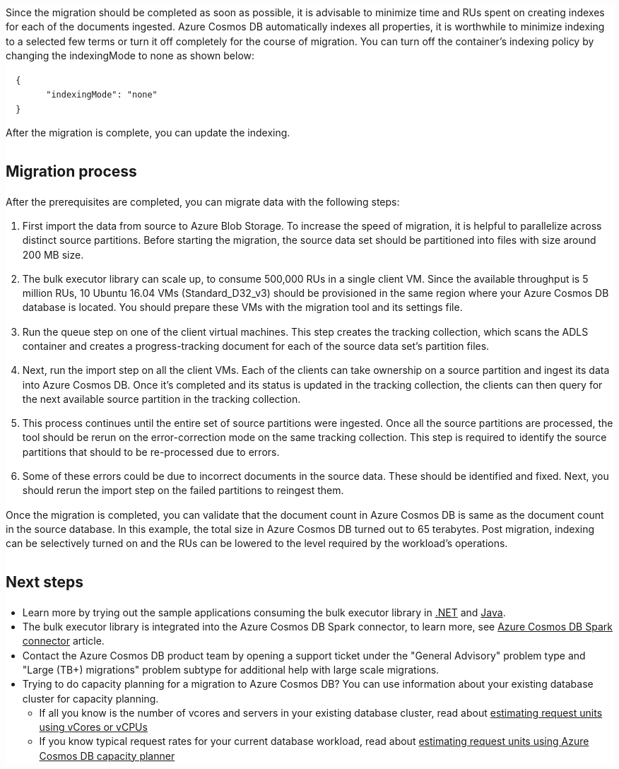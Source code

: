 Since the migration should be completed as soon as possible, it is advisable to minimize time and RUs spent on creating indexes for each of the documents ingested.  Azure Cosmos DB automatically indexes all properties, it is worthwhile to minimize indexing to a selected few terms or turn it off completely for the course of migration. You can turn off the container’s indexing policy by changing the indexingMode to none as shown below:  

 
```
  { 
        "indexingMode": "none" 
  } 
```
 

After the migration is complete, you can update the indexing.  

## Migration process 

After the prerequisites are completed, you can migrate data with the following steps:  

1. First import the data from source to Azure Blob Storage. To increase the speed of migration, it is helpful to parallelize across distinct source partitions. Before starting the migration, the source data set should be partitioned into files with size around 200 MB size.   

2. The bulk executor library can scale up, to consume 500,000 RUs in a single client VM. Since the available throughput is 5 million RUs, 10 Ubuntu 16.04 VMs (Standard_D32_v3) should be provisioned in the same region where your Azure Cosmos DB database is located. You should prepare these VMs with the migration tool and its settings file.  

3. Run the queue step on one of the client virtual machines. This step creates the tracking collection, which scans the ADLS container and creates a progress-tracking document for each of the source data set’s partition files.  

4. Next, run the import step on all the client VMs. Each of the clients can take ownership on a source partition and ingest its data into Azure Cosmos DB. Once it’s completed and its status is updated in the tracking collection, the clients can then query for the next available source partition in the tracking collection.  

5. This process continues until the entire set of source partitions were ingested. Once all the source partitions are processed, the tool should be rerun on the error-correction mode on the same tracking collection. This step is required to identify the source partitions that should to be re-processed due to errors.  

6. Some of these errors could be due to incorrect documents in the source data. These should be identified and fixed. Next, you should rerun the import step on the failed partitions to reingest them. 

Once the migration is completed, you can validate that the document count in Azure Cosmos DB is same as the document count in the source database. In this example, the total size in Azure Cosmos DB turned out to 65 terabytes. Post migration, indexing can be selectively turned on and the RUs can be lowered to the level required by the workload’s operations.

## Next steps

* Learn more by trying out the sample applications consuming the bulk executor library in [.NET](nosql/bulk-executor-dotnet.md) and [Java](bulk-executor-java.md). 
* The bulk executor library is integrated into the Azure Cosmos DB Spark connector, to learn more, see [Azure Cosmos DB Spark connector](./nosql/quickstart-spark.md) article.  
* Contact the Azure Cosmos DB product team by opening  a support ticket under the "General Advisory" problem type and "Large (TB+) migrations" problem subtype for additional help with large scale migrations.
* Trying to do capacity planning for a migration to Azure Cosmos DB? You can use information about your existing database cluster for capacity planning.
    * If all you know is the number of vcores and servers in your existing database cluster, read about [estimating request units using vCores or vCPUs](convert-vcore-to-request-unit.md) 
    * If you know typical request rates for your current database workload, read about [estimating request units using Azure Cosmos DB capacity planner](estimate-ru-with-capacity-planner.md)